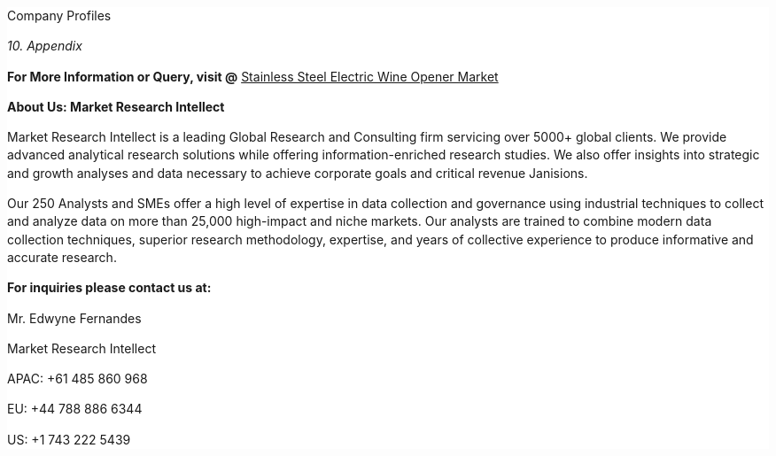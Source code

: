 Company Profiles</span></em></p><p><em><span class="font-[700]">10. Appendix</span></em></p><p><span class="font-[700]"><strong>For More Information or Query, visit&nbsp;@</strong>&nbsp;</span><span class="font-[700]"><a href="https://www.marketresearchintellect.com/product/stainless-steel-electric-wine-opener-market/?utm_source=Linkedin&utm_medium=838" target="_blank" data-tracking-control-name="article-ssr-frontend-pulse_little-text-block" data-tracking-will-navigate="" data-test-link="">Stainless Steel Electric Wine Opener Market</a></span></p><p><strong><span class="font-[700]">About Us: Market Research Intellect</span></strong></p><p><span class="">Market Research Intellect is a leading Global Research and Consulting firm servicing over 5000+ global clients. We provide advanced analytical research solutions while offering information-enriched research studies.&nbsp;</span>We also offer insights into strategic and growth analyses and data necessary to achieve corporate goals and critical revenue Janisions.</p><p><span class="">Our 250 Analysts and SMEs offer a high level of expertise in data collection and governance using industrial techniques to collect and analyze data on more than 25,000 high-impact and niche markets. Our analysts are trained to combine modern data collection techniques, superior research methodology, expertise, and years of collective experience to produce informative and accurate research.</span></p><p><strong>For inquiries please contact us at:</strong></p><p>Mr. Edwyne Fernandes</p><p>Market Research Intellect</p><p>APAC: +61 485 860 968</p><p>EU: +44 788 886 6344</p><p>US: +1 743 222 5439</p>
